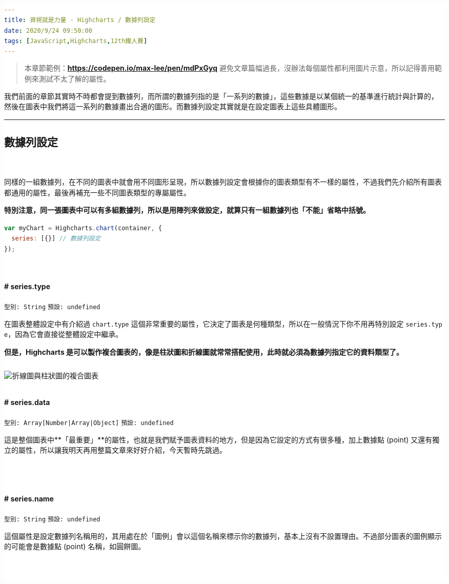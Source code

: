 ```yaml
---
title: 資視就是力量 - Highcharts / 數據列設定
date: 2020/9/24 09:50:00
tags: [JavaScript,Highcharts,12th鐵人賽]
---
```


> 本章節範例：**https://codepen.io/max-lee/pen/mdPxGyq**
> 避免文章篇幅過長，沒辦法每個屬性都利用圖片示意，所以記得善用範例來測試不太了解的屬性。

我們前面的章節其實時不時都會提到數據列，而所謂的數據列指的是「一系列的數據」，這些數據是以某個統一的基準進行統計與計算的，然後在圖表中我們將這一系列的數據畫出合適的圖形。而數據列設定其實就是在設定圖表上這些具體圖形。

---

## 數據列設定

<br/>

同樣的一組數據列，在不同的圖表中就會用不同圖形呈現，所以數據列設定會根據你的圖表類型有不一樣的屬性，不過我們先介紹所有圖表都通用的屬性，最後再補充一些不同圖表類型的專屬屬性。

**特別注意，同一張圖表中可以有多組數據列，所以是用陣列來做設定，就算只有一組數據列也「不能」省略中括號。**

```javascript
var myChart = Highcharts.chart(container, {
  series: [{}] // 數據列設定
});
```

<br/>

#### # series.type
`型別: String` `預設: undefined`

在圖表整體設定中有介紹過 `chart.type` 這個非常重要的屬性，它決定了圖表是何種類型，所以在一般情況下你不用再特別設定 `series.type`，因為它會直接從整體設定中繼承。

**但是，Highcharts 是可以製作複合圖表的，像是柱狀圖和折線圖就常常搭配使用，此時就必須為數據列指定它的資料類型了。**

<img src="complex.png" style="max-width: 600px; margin: 12px auto;" alt="折線圖與柱狀圖的複合圖表" />

<br/>

#### # series.data
`型別: Array[Number|Array|Object]` `預設: undefined`

這是整個圖表中**「最重要」**的屬性，也就是我們賦予圖表資料的地方，但是因為它設定的方式有很多種，加上數據點 (point) 又還有獨立的屬性，所以讓我明天再用整篇文章來好好介紹，今天暫時先跳過。

<br/>
<br/>

#### # series.name
`型別: String` `預設: undefined`

這個屬性是設定數據列名稱用的，其用處在於「圖例」會以這個名稱來標示你的數據列，基本上沒有不設置理由。不過部分圖表的圖例顯示的可能會是數據點 (point) 名稱，如圓餅圖。

<br/>
<br/>
